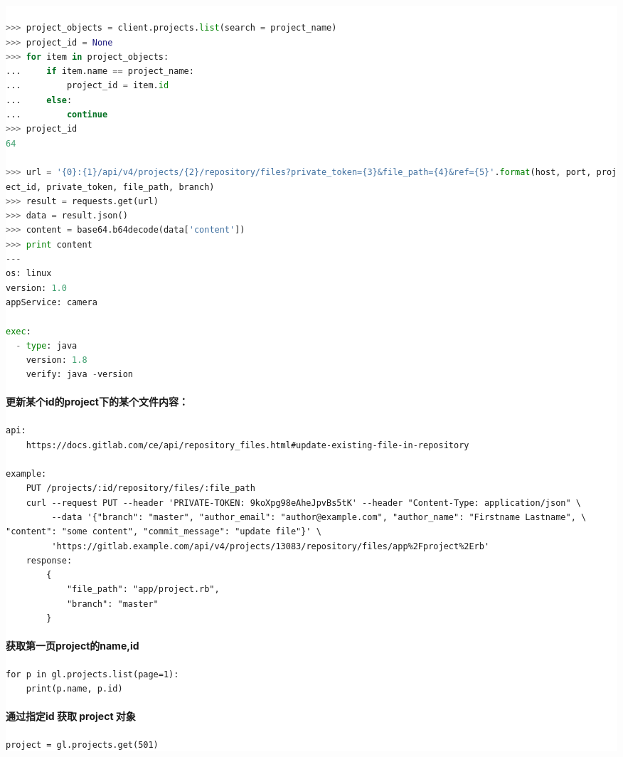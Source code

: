 ```python

>>> project_objects = client.projects.list(search = project_name)
>>> project_id = None
>>> for item in project_objects:
...     if item.name == project_name:
...         project_id = item.id
...     else:
...         continue
>>> project_id
64

>>> url = '{0}:{1}/api/v4/projects/{2}/repository/files?private_token={3}&file_path={4}&ref={5}'.format(host, port, project_id, private_token, file_path, branch)
>>> result = requests.get(url)
>>> data = result.json()
>>> content = base64.b64decode(data['content'])
>>> print content
---
os: linux
version: 1.0
appService: camera

exec:
  - type: java
    version: 1.8
    verify: java -version
```
#### 更新某个id的project下的某个文件内容：
    api:
        https://docs.gitlab.com/ce/api/repository_files.html#update-existing-file-in-repository
    
    example:
        PUT /projects/:id/repository/files/:file_path
        curl --request PUT --header 'PRIVATE-TOKEN: 9koXpg98eAheJpvBs5tK' --header "Content-Type: application/json" \
             --data '{"branch": "master", "author_email": "author@example.com", "author_name": "Firstname Lastname", \
    "content": "some content", "commit_message": "update file"}' \
             'https://gitlab.example.com/api/v4/projects/13083/repository/files/app%2Fproject%2Erb'
        response:
            {
                "file_path": "app/project.rb",
                "branch": "master"
            }

  
#### 获取第一页project的name,id
    for p in gl.projects.list(page=1):
        print(p.name, p.id)

#### 通过指定id 获取 project 对象
    project = gl.projects.get(501)
